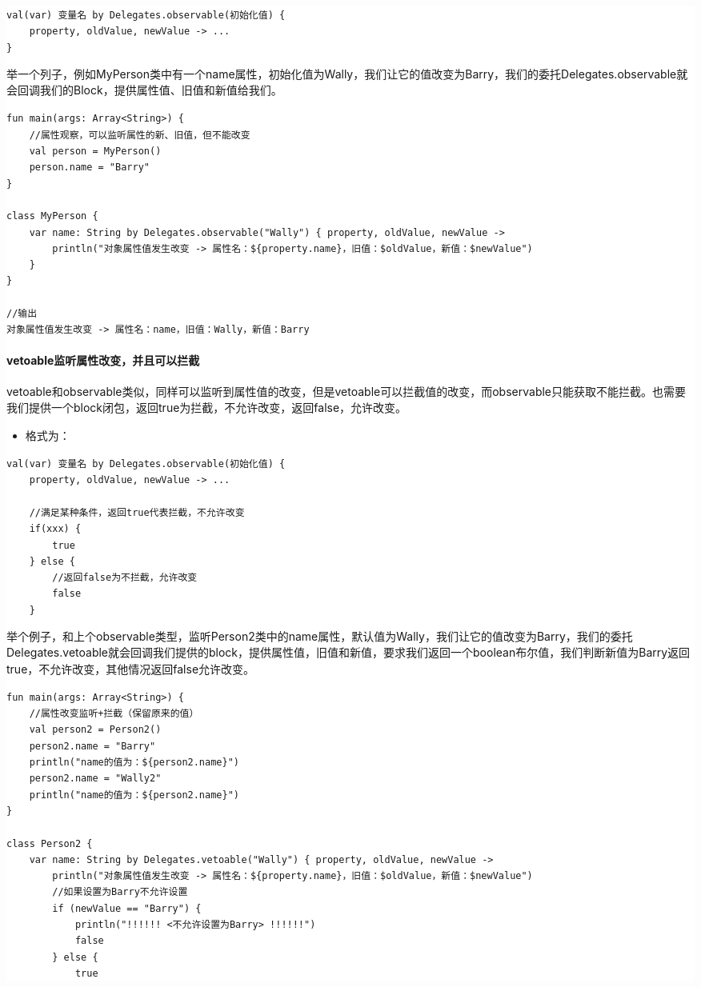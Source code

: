 ```
val(var) 变量名 by Delegates.observable(初始化值) {
	property, oldValue, newValue -> ...
}
```

举一个列子，例如MyPerson类中有一个name属性，初始化值为Wally，我们让它的值改变为Barry，我们的委托Delegates.observable就会回调我们的Block，提供属性值、旧值和新值给我们。

```
fun main(args: Array<String>) {
    //属性观察，可以监听属性的新、旧值，但不能改变
    val person = MyPerson()
    person.name = "Barry"
}

class MyPerson {
    var name: String by Delegates.observable("Wally") { property, oldValue, newValue ->
        println("对象属性值发生改变 -> 属性名：${property.name}，旧值：$oldValue，新值：$newValue")
    }
}

//输出
对象属性值发生改变 -> 属性名：name，旧值：Wally，新值：Barry
```

#### vetoable监听属性改变，并且可以拦截

vetoable和observable类似，同样可以监听到属性值的改变，但是vetoable可以拦截值的改变，而observable只能获取不能拦截。也需要我们提供一个block闭包，返回true为拦截，不允许改变，返回false，允许改变。

- 格式为：

```
val(var) 变量名 by Delegates.observable(初始化值) {
	property, oldValue, newValue -> ...
	
	//满足某种条件，返回true代表拦截，不允许改变
	if(xxx) {
		true
	} else {
		//返回false为不拦截，允许改变
		false
	}
```

举个例子，和上个observable类型，监听Person2类中的name属性，默认值为Wally，我们让它的值改变为Barry，我们的委托Delegates.vetoable就会回调我们提供的block，提供属性值，旧值和新值，要求我们返回一个boolean布尔值，我们判断新值为Barry返回true，不允许改变，其他情况返回false允许改变。

```
fun main(args: Array<String>) {
    //属性改变监听+拦截（保留原来的值）
    val person2 = Person2()
    person2.name = "Barry"
    println("name的值为：${person2.name}")
    person2.name = "Wally2"
    println("name的值为：${person2.name}")
}

class Person2 {
    var name: String by Delegates.vetoable("Wally") { property, oldValue, newValue ->
        println("对象属性值发生改变 -> 属性名：${property.name}，旧值：$oldValue，新值：$newValue")
        //如果设置为Barry不允许设置
        if (newValue == "Barry") {
            println("!!!!!! <不允许设置为Barry> !!!!!!")
            false
        } else {
            true
```